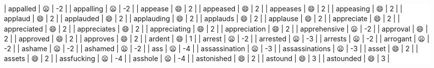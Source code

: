 |            appalled            |   :frowning:   |    -2   |
|            appalling           |   :frowning:   |    -2   |
|             appease            |     :smile:    |    2    |
|            appeased            |     :smile:    |    2    |
|            appeases            |     :smile:    |    2    |
|            appeasing           |     :smile:    |    2    |
|             applaud            |     :smile:    |    2    |
|            applauded           |     :smile:    |    2    |
|           applauding           |     :smile:    |    2    |
|            applauds            |     :smile:    |    2    |
|            applause            |     :smile:    |    2    |
|           appreciate           |     :smile:    |    2    |
|           appreciated          |     :smile:    |    2    |
|           appreciates          |     :smile:    |    2    |
|          appreciating          |     :smile:    |    2    |
|          appreciation          |     :smile:    |    2    |
|          apprehensive          |   :frowning:   |    -2   |
|            approval            |     :smile:    |    2    |
|            approved            |     :smile:    |    2    |
|            approves            |     :smile:    |    2    |
|             ardent             |     :smile:    |    1    |
|             arrest             |   :frowning:   |    -2   |
|            arrested            |   :frowning:   |    -3   |
|             arrests            |   :frowning:   |    -2   |
|            arrogant            |   :frowning:   |    -2   |
|             ashame             |   :frowning:   |    -2   |
|             ashamed            |   :frowning:   |    -2   |
|               ass              |   :frowning:   |    -4   |
|          assassination         |   :frowning:   |    -3   |
|         assassinations         |   :frowning:   |    -3   |
|              asset             |     :smile:    |    2    |
|             assets             |     :smile:    |    2    |
|           assfucking           |   :frowning:   |    -4   |
|             asshole            |   :frowning:   |    -4   |
|           astonished           |     :smile:    |    2    |
|             astound            |     :smile:    |    3    |
|            astounded           |     :smile:    |    3    |